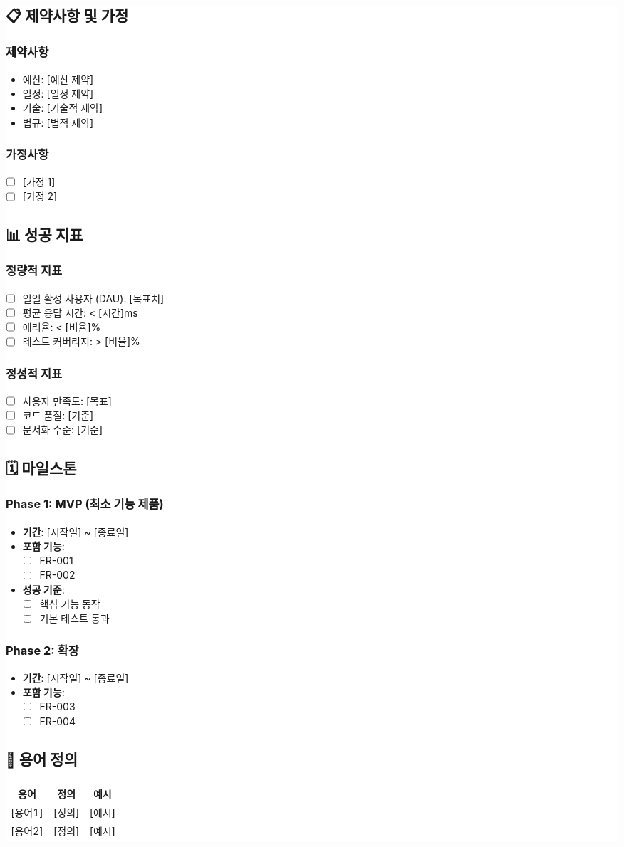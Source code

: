 ## 📋 제약사항 및 가정

### 제약사항
- 예산: [예산 제약]
- 일정: [일정 제약]
- 기술: [기술적 제약]
- 법규: [법적 제약]

### 가정사항
- [ ] [가정 1]
- [ ] [가정 2]

## 📊 성공 지표

### 정량적 지표
- [ ] 일일 활성 사용자 (DAU): [목표치]
- [ ] 평균 응답 시간: < [시간]ms
- [ ] 에러율: < [비율]%
- [ ] 테스트 커버리지: > [비율]%

### 정성적 지표
- [ ] 사용자 만족도: [목표]
- [ ] 코드 품질: [기준]
- [ ] 문서화 수준: [기준]

## 🗓 마일스톤

### Phase 1: MVP (최소 기능 제품)
- **기간**: [시작일] ~ [종료일]
- **포함 기능**:
  - [ ] FR-001
  - [ ] FR-002
- **성공 기준**:
  - [ ] 핵심 기능 동작
  - [ ] 기본 테스트 통과

### Phase 2: 확장
- **기간**: [시작일] ~ [종료일]
- **포함 기능**:
  - [ ] FR-003
  - [ ] FR-004

## 📝 용어 정의

| 용어 | 정의 | 예시 |
|------|------|------|
| [용어1] | [정의] | [예시] |
| [용어2] | [정의] | [예시] |
